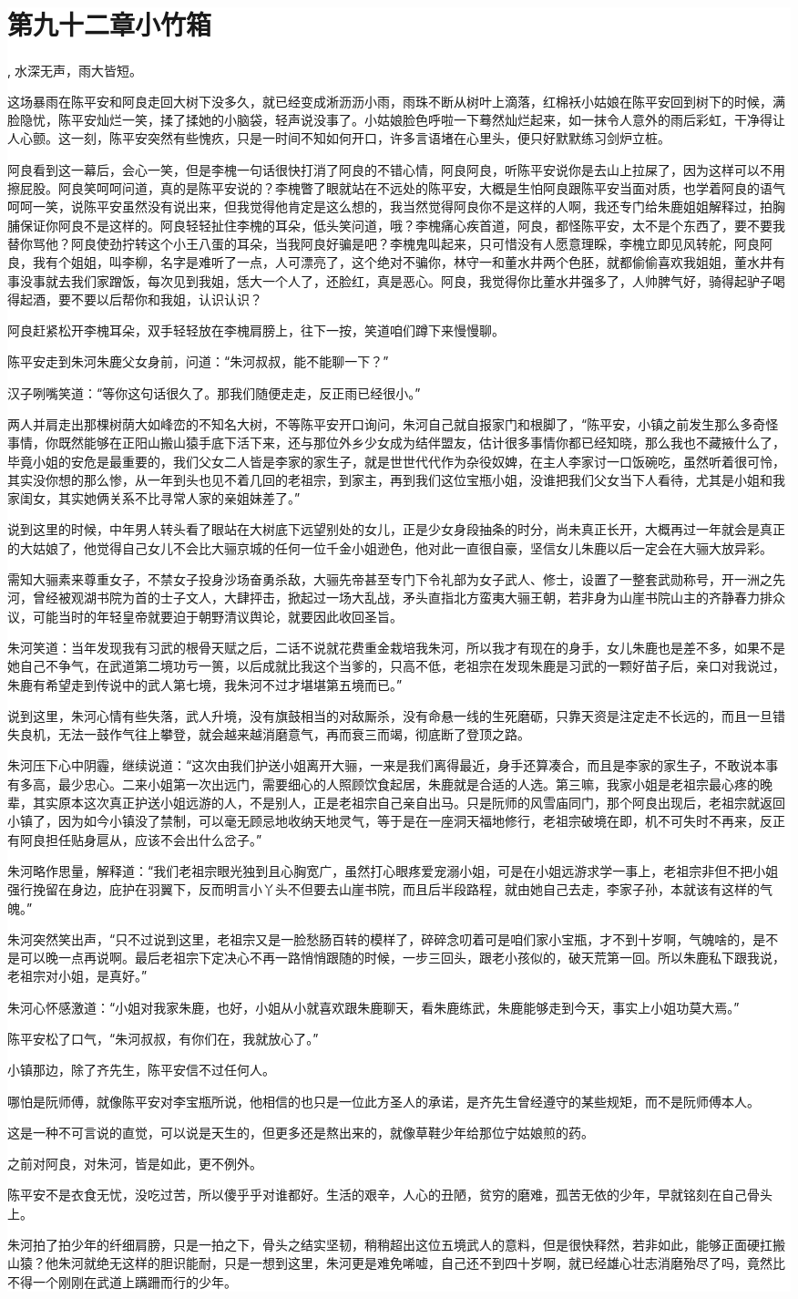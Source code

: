 # 第九十二章小竹箱
,  水深无声，雨大皆短。

   这场暴雨在陈平安和阿良走回大树下没多久，就已经变成淅沥沥小雨，雨珠不断从树叶上滴落，红棉袄小姑娘在陈平安回到树下的时候，满脸隐忧，陈平安灿烂一笑，揉了揉她的小脑袋，轻声说没事了。小姑娘脸色呼啦一下蓦然灿烂起来，如一抹令人意外的雨后彩虹，干净得让人心颤。这一刻，陈平安突然有些愧疚，只是一时间不知如何开口，许多言语堵在心里头，便只好默默练习剑炉立桩。

   阿良看到这一幕后，会心一笑，但是李槐一句话很快打消了阿良的不错心情，阿良阿良，听陈平安说你是去山上拉屎了，因为这样可以不用擦屁股。阿良笑呵呵问道，真的是陈平安说的？李槐瞥了眼就站在不远处的陈平安，大概是生怕阿良跟陈平安当面对质，也学着阿良的语气呵呵一笑，说陈平安虽然没有说出来，但我觉得他肯定是这么想的，我当然觉得阿良你不是这样的人啊，我还专门给朱鹿姐姐解释过，拍胸脯保证你阿良不是这样的。阿良轻轻扯住李槐的耳朵，低头笑问道，哦？李槐痛心疾首道，阿良，都怪陈平安，太不是个东西了，要不要我替你骂他？阿良使劲拧转这个小王八蛋的耳朵，当我阿良好骗是吧？李槐鬼叫起来，只可惜没有人愿意理睬，李槐立即见风转舵，阿良阿良，我有个姐姐，叫李柳，名字是难听了一点，人可漂亮了，这个绝对不骗你，林守一和董水井两个色胚，就都偷偷喜欢我姐姐，董水井有事没事就去我们家蹭饭，每次见到我姐，恁大一个人了，还脸红，真是恶心。阿良，我觉得你比董水井强多了，人帅脾气好，骑得起驴子喝得起酒，要不要以后帮你和我姐，认识认识？

   阿良赶紧松开李槐耳朵，双手轻轻放在李槐肩膀上，往下一按，笑道咱们蹲下来慢慢聊。

   陈平安走到朱河朱鹿父女身前，问道：“朱河叔叔，能不能聊一下？”

   汉子咧嘴笑道：“等你这句话很久了。那我们随便走走，反正雨已经很小。”

   两人并肩走出那棵树荫大如峰峦的不知名大树，不等陈平安开口询问，朱河自己就自报家门和根脚了，“陈平安，小镇之前发生那么多奇怪事情，你既然能够在正阳山搬山猿手底下活下来，还与那位外乡少女成为结伴盟友，估计很多事情你都已经知晓，那么我也不藏掖什么了，毕竟小姐的安危是最重要的，我们父女二人皆是李家的家生子，就是世世代代作为杂役奴婢，在主人李家讨一口饭碗吃，虽然听着很可怜，其实没你想的那么惨，从一年到头也见不着几回的老祖宗，到家主，再到我们这位宝瓶小姐，没谁把我们父女当下人看待，尤其是小姐和我家闺女，其实她俩关系不比寻常人家的亲姐妹差了。”

   说到这里的时候，中年男人转头看了眼站在大树底下远望别处的女儿，正是少女身段抽条的时分，尚未真正长开，大概再过一年就会是真正的大姑娘了，他觉得自己女儿不会比大骊京城的任何一位千金小姐逊色，他对此一直很自豪，坚信女儿朱鹿以后一定会在大骊大放异彩。

   需知大骊素来尊重女子，不禁女子投身沙场奋勇杀敌，大骊先帝甚至专门下令礼部为女子武人、修士，设置了一整套武勋称号，开一洲之先河，曾经被观湖书院为首的士子文人，大肆抨击，掀起过一场大乱战，矛头直指北方蛮夷大骊王朝，若非身为山崖书院山主的齐静春力排众议，可能当时的年轻皇帝就要迫于朝野清议舆论，就要因此收回圣旨。

   朱河笑道：当年发现我有习武的根骨天赋之后，二话不说就花费重金栽培我朱河，所以我才有现在的身手，女儿朱鹿也是差不多，如果不是她自己不争气，在武道第二境功亏一篑，以后成就比我这个当爹的，只高不低，老祖宗在发现朱鹿是习武的一颗好苗子后，亲口对我说过，朱鹿有希望走到传说中的武人第七境，我朱河不过才堪堪第五境而已。”

   说到这里，朱河心情有些失落，武人升境，没有旗鼓相当的对敌厮杀，没有命悬一线的生死磨砺，只靠天资是注定走不长远的，而且一旦错失良机，无法一鼓作气往上攀登，就会越来越消磨意气，再而衰三而竭，彻底断了登顶之路。

   朱河压下心中阴霾，继续说道：“这次由我们护送小姐离开大骊，一来是我们离得最近，身手还算凑合，而且是李家的家生子，不敢说本事有多高，最少忠心。二来小姐第一次出远门，需要细心的人照顾饮食起居，朱鹿就是合适的人选。第三嘛，我家小姐是老祖宗最心疼的晚辈，其实原本这次真正护送小姐远游的人，不是别人，正是老祖宗自己亲自出马。只是阮师的风雪庙同门，那个阿良出现后，老祖宗就返回小镇了，因为如今小镇没了禁制，可以毫无顾忌地收纳天地灵气，等于是在一座洞天福地修行，老祖宗破境在即，机不可失时不再来，反正有阿良担任贴身扈从，应该不会出什么岔子。”

   朱河略作思量，解释道：“我们老祖宗眼光独到且心胸宽广，虽然打心眼疼爱宠溺小姐，可是在小姐远游求学一事上，老祖宗非但不把小姐强行挽留在身边，庇护在羽翼下，反而明言小丫头不但要去山崖书院，而且后半段路程，就由她自己去走，李家子孙，本就该有这样的气魄。”

   朱河突然笑出声，“只不过说到这里，老祖宗又是一脸愁肠百转的模样了，碎碎念叨着可是咱们家小宝瓶，才不到十岁啊，气魄啥的，是不是可以晚一点再说啊。最后老祖宗下定决心不再一路悄悄跟随的时候，一步三回头，跟老小孩似的，破天荒第一回。所以朱鹿私下跟我说，老祖宗对小姐，是真好。”

   朱河心怀感激道：“小姐对我家朱鹿，也好，小姐从小就喜欢跟朱鹿聊天，看朱鹿练武，朱鹿能够走到今天，事实上小姐功莫大焉。”

   陈平安松了口气，“朱河叔叔，有你们在，我就放心了。”

   小镇那边，除了齐先生，陈平安信不过任何人。

   哪怕是阮师傅，就像陈平安对李宝瓶所说，他相信的也只是一位此方圣人的承诺，是齐先生曾经遵守的某些规矩，而不是阮师傅本人。

   这是一种不可言说的直觉，可以说是天生的，但更多还是熬出来的，就像草鞋少年给那位宁姑娘煎的药。

   之前对阿良，对朱河，皆是如此，更不例外。

   陈平安不是衣食无忧，没吃过苦，所以傻乎乎对谁都好。生活的艰辛，人心的丑陋，贫穷的磨难，孤苦无依的少年，早就铭刻在自己骨头上。

   朱河拍了拍少年的纤细肩膀，只是一拍之下，骨头之结实坚韧，稍稍超出这位五境武人的意料，但是很快释然，若非如此，能够正面硬扛搬山猿？他朱河就绝无这样的胆识能耐，只是一想到这里，朱河更是难免唏嘘，自己还不到四十岁啊，就已经雄心壮志消磨殆尽了吗，竟然比不得一个刚刚在武道上蹒跚而行的少年。
